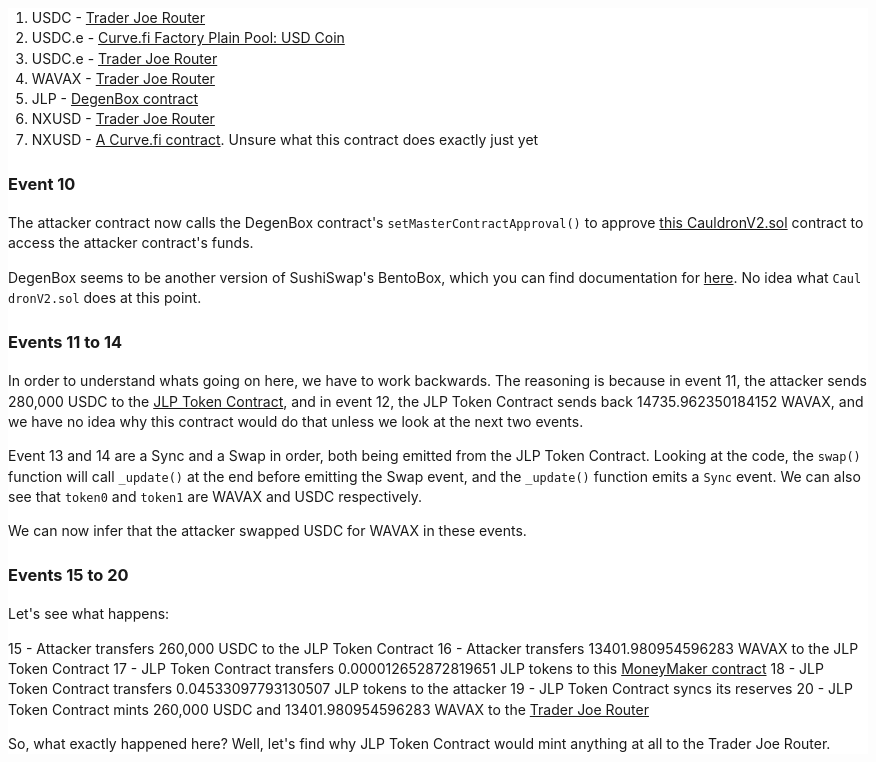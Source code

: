 1. USDC - [Trader Joe Router](https://snowtrace.io/address/0x60ae616a2155ee3d9a68541ba4544862310933d4)
2. USDC.e - [Curve.fi Factory Plain Pool: USD Coin](https://snowtrace.io/address/0x3a43a5851a3e3e0e25a3c1089670269786be1577)
3. USDC.e - [Trader Joe Router](https://snowtrace.io/address/0x60ae616a2155ee3d9a68541ba4544862310933d4)
4. WAVAX - [Trader Joe Router](https://snowtrace.io/address/0x60ae616a2155ee3d9a68541ba4544862310933d4)
5. JLP - [DegenBox contract](https://snowtrace.io/address/0x0b1f9c2211f77ec3fa2719671c5646cf6e59b775)
6. NXUSD - [Trader Joe Router](https://snowtrace.io/address/0x60ae616a2155ee3d9a68541ba4544862310933d4)
7. NXUSD - [A Curve.fi contract](https://snowtrace.io/address/0x001e3ba199b4ff4b5b6e97acd96dafc0e2e4156e). Unsure what this contract does exactly just yet

### Event 10

The attacker contract now calls the DegenBox contract's `setMasterContractApproval()` to approve [this CauldronV2.sol](https://snowtrace.io/address/0xe767c6c3bf42f550a5a258a379713322b6c4c060) contract to access the attacker contract's funds.

DegenBox seems to be another version of SushiSwap's BentoBox, which you can find documentation for [here](https://docs.sushi.com/docs/Developers/Bentobox/Overview). No idea what `CauldronV2.sol` does at this point.

### Events 11 to 14

In order to understand whats going on here, we have to work backwards. The reasoning is because in event 11, the attacker sends 280,000 USDC to the [JLP Token Contract](https://snowtrace.io/address/0xf4003f4efbe8691b60249e6afbd307abe7758adb), and in event 12, the JLP Token Contract sends back 14735.962350184152 WAVAX, and we have no idea why this contract would do that unless we look at the next two events.

Event 13 and 14 are a Sync and a Swap in order, both being emitted from the JLP Token Contract. Looking at the code, the `swap()` function will call `_update()` at the end before emitting the Swap event, and the `_update()` function emits a `Sync` event. We can also see that `token0` and `token1` are WAVAX and USDC respectively.

We can now infer that the attacker swapped USDC for WAVAX in these events.

### Events 15 to 20

Let's see what happens:

15 - Attacker transfers 260,000 USDC to the JLP Token Contract
16 - Attacker transfers 13401.980954596283 WAVAX to the JLP Token Contract
17 - JLP Token Contract transfers 0.000012652872819651 JLP tokens to this [MoneyMaker contract](https://snowtrace.io/address/0x63c0cf90ae12190b388f9914531369ac1e4e4e47)
18 - JLP Token Contract transfers 0.04533097793130507 JLP tokens to the attacker
19 - JLP Token Contract syncs its reserves
20 - JLP Token Contract mints 260,000 USDC and 13401.980954596283 WAVAX to the [Trader Joe Router](https://snowtrace.io/address/0x60ae616a2155ee3d9a68541ba4544862310933d4)

So, what exactly happened here? Well, let's find why JLP Token Contract would mint anything at all to the Trader Joe Router.
